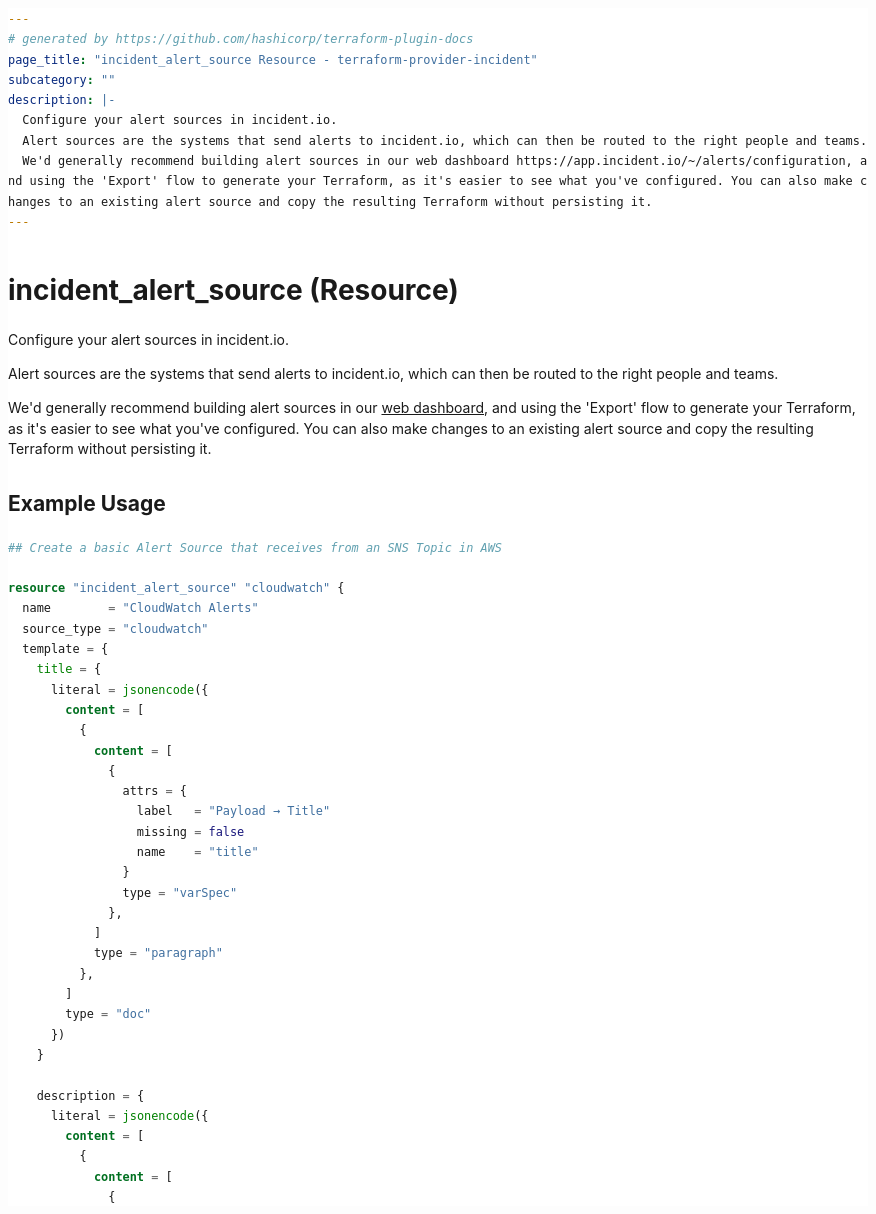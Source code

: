 ```yaml
---
# generated by https://github.com/hashicorp/terraform-plugin-docs
page_title: "incident_alert_source Resource - terraform-provider-incident"
subcategory: ""
description: |-
  Configure your alert sources in incident.io.
  Alert sources are the systems that send alerts to incident.io, which can then be routed to the right people and teams.
  We'd generally recommend building alert sources in our web dashboard https://app.incident.io/~/alerts/configuration, and using the 'Export' flow to generate your Terraform, as it's easier to see what you've configured. You can also make changes to an existing alert source and copy the resulting Terraform without persisting it.
---
```


# incident_alert_source (Resource)

Configure your alert sources in incident.io.

Alert sources are the systems that send alerts to incident.io, which can then be routed to the right people and teams.

We'd generally recommend building alert sources in our [web dashboard](https://app.incident.io/~/alerts/configuration), and using the 'Export' flow to generate your Terraform, as it's easier to see what you've configured. You can also make changes to an existing alert source and copy the resulting Terraform without persisting it.

## Example Usage

```terraform
## Create a basic Alert Source that receives from an SNS Topic in AWS

resource "incident_alert_source" "cloudwatch" {
  name        = "CloudWatch Alerts"
  source_type = "cloudwatch"
  template = {
    title = {
      literal = jsonencode({
        content = [
          {
            content = [
              {
                attrs = {
                  label   = "Payload → Title"
                  missing = false
                  name    = "title"
                }
                type = "varSpec"
              },
            ]
            type = "paragraph"
          },
        ]
        type = "doc"
      })
    }

    description = {
      literal = jsonencode({
        content = [
          {
            content = [
              {
```